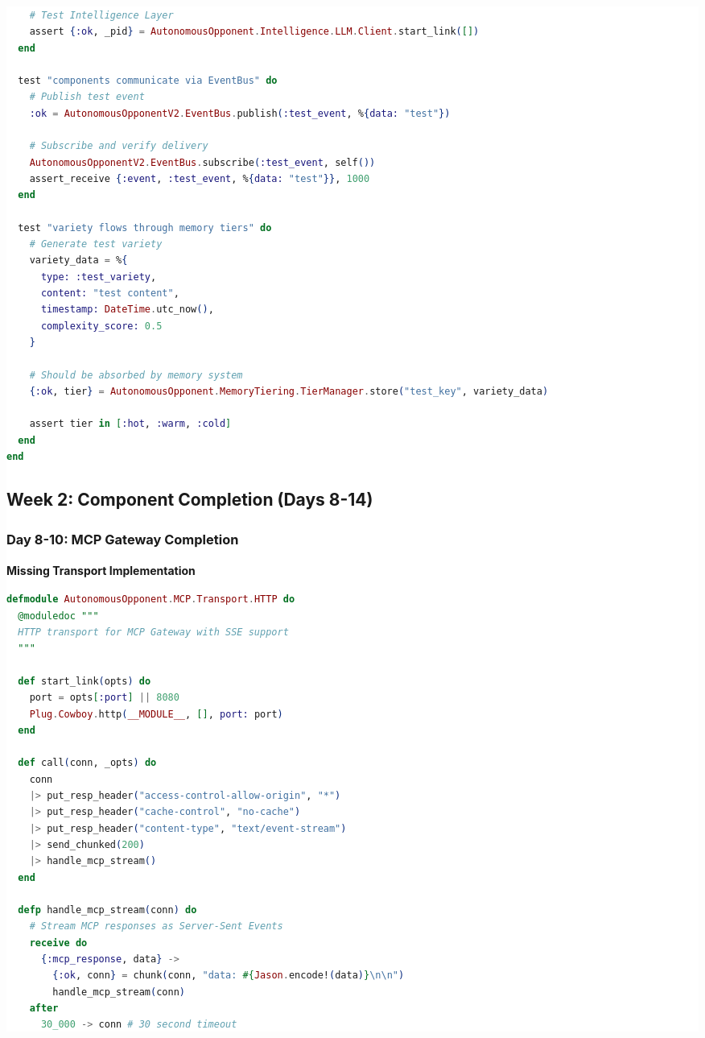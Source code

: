 ```elixir
    # Test Intelligence Layer
    assert {:ok, _pid} = AutonomousOpponent.Intelligence.LLM.Client.start_link([])
  end
  
  test "components communicate via EventBus" do
    # Publish test event
    :ok = AutonomousOpponentV2.EventBus.publish(:test_event, %{data: "test"})
    
    # Subscribe and verify delivery
    AutonomousOpponentV2.EventBus.subscribe(:test_event, self())
    assert_receive {:event, :test_event, %{data: "test"}}, 1000
  end

  test "variety flows through memory tiers" do
    # Generate test variety
    variety_data = %{
      type: :test_variety,
      content: "test content",
      timestamp: DateTime.utc_now(),
      complexity_score: 0.5
    }
    
    # Should be absorbed by memory system
    {:ok, tier} = AutonomousOpponent.MemoryTiering.TierManager.store("test_key", variety_data)
    
    assert tier in [:hot, :warm, :cold]
  end
end
```

## Week 2: Component Completion (Days 8-14)

### Day 8-10: MCP Gateway Completion

**Missing Transport Implementation**
```elixir
defmodule AutonomousOpponent.MCP.Transport.HTTP do
  @moduledoc """
  HTTP transport for MCP Gateway with SSE support
  """
  
  def start_link(opts) do
    port = opts[:port] || 8080
    Plug.Cowboy.http(__MODULE__, [], port: port)
  end

  def call(conn, _opts) do
    conn
    |> put_resp_header("access-control-allow-origin", "*")
    |> put_resp_header("cache-control", "no-cache")
    |> put_resp_header("content-type", "text/event-stream")
    |> send_chunked(200)
    |> handle_mcp_stream()
  end

  defp handle_mcp_stream(conn) do
    # Stream MCP responses as Server-Sent Events
    receive do
      {:mcp_response, data} ->
        {:ok, conn} = chunk(conn, "data: #{Jason.encode!(data)}\n\n")
        handle_mcp_stream(conn)
    after
      30_000 -> conn # 30 second timeout
```